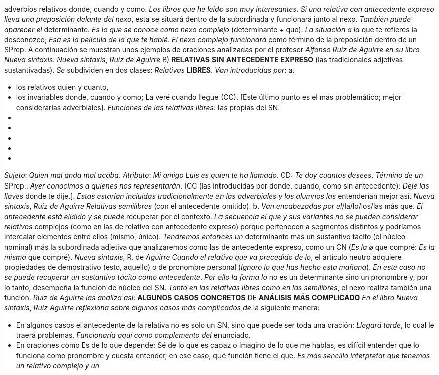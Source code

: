 adverbios relativos donde, cuando y como. *Los libros que  he leído son muy interesantes*.
*Si  una  relativa  con  antecedente  expreso  lleva  una  preposición  delante  del  nexo*,  esta  se
situará  dentro  de  la  subordinada  y  funcionará  junto  al  nexo.  *También  puede  aparecer  el*
determinante. *Es lo que se conoce como nexo complejo* (determinante + que):    *La situación a la*
que te refieres la desconozco; *Esa es la película de la que te hablé*. *El nexo complejo funcionará*
como término de la preposición dentro de un SPrep.
A continuación se muestran unos ejemplos de oraciones analizadas por el profesor *Alfonso*
*Ruiz de* *Aguirre en su libro* *Nueva sintaxis*.
*Nueva sintaxis*, *Ruiz de* *Aguirre*
B)
**RELATIVAS** **SIN** **ANTECEDENTE** **EXPRESO** (las tradicionales adjetivas sustantivadas). *Se*
subdividen en dos clases:
*Relativas* **LIBRES**. *Van introducidas por*:
a.
- los relativos quien y cuanto,
- los invariables donde, cuando y como; La veré cuando llegue (CC). [Este último punto es el
más problemático; mejor considerarlas adverbiales].
*Funciones de las relativas libres*: las propias del SN.
-
-
-
-
-
*Sujeto*: *Quien mal anda mal acaba*.
*Atributo*: *Mi amigo* *Luis es quien te ha llamado*.
CD: *Te doy cuantos desees*.
*Término de un* SPrep.: *Ayer conocimos a quienes nos representarán*.
[CC  (las  introducidas  por  donde,  cuando,  como  sin  antecedente):  *Dejé  las  llaves*
donde te dije.]. *Estas estarían incluidas tradicionalmente en las adverbiales y los alumnos las*
entenderían mejor así.
*Nueva sintaxis*, *Ruiz de* *Aguirre*
*Relativas semilibres* (con el antecedente omitido).
b.
*Van  encabezadas  por  el*/la/lo/los/las  más  que.  *El  antecedente  está  elidido  y  se  puede*
recuperar por el contexto. *La secuencia el que y sus variantes no se pueden considerar relativos*
complejos (como en las  de relativo con antecedente expreso) porque  pertenecen a segmentos
distintos y podríamos  intercalar elementos entre ellos (mismo, único). *Tendremos entonces un*
determinante  más  un  sustantivo  tácito  (el  núcleo  nominal)  más  la  subordinada  adjetiva  que
analizaremos como las de antecedente expreso, como un CN  (*Es la* ø que compré: *Es la misma*
que compré).
*Nueva sintaxis*, R. de *Aguirre*
*Cuando  el  relativo  que  va  precedido  de  lo*,  el  artículo  neutro  adquiere  propiedades  de
demostrativo (esto, aquello) o de  pronombre personal (*Ignoro lo que has hecho esta mañana*).
*En este caso no se puede recuperar un sustantivo tácito como antecedente*. *Por ello la forma  lo*
no es un determinante sino un pronombre y, por lo tanto, desempeña la función de núcleo del
SN.
*Tanto en las relativas libres como en las semilibres*, el nexo realiza también una función.
*Ruiz de* *Aguirre las analiza así*:
**ALGUNOS** **CASOS** **CONCRETOS** DE **ANÁLISIS** **MÁS** **COMPLICADO**
*En el libro* *Nueva sintaxis*, *Ruiz* *Aguirre reflexiona sobre algunos casos más complicados de*
la siguiente manera:
- En algunos casos el antecedente de la relativa no es solo un SN, sino que puede ser toda
una oración: *Llegará tarde*, lo cual le traerá problemas. *Funcionaría aquí como complemento del*
enunciado.
- En oraciones como  Es de lo que depende; Sé de lo que es capaz o Imagino de lo que me
hablas, es difícil entender que lo funciona como pronombre y cuesta entender, en ese caso, qué
función  tiene  el  que.  *Es  más  sencillo  interpretar  que  tenemos  un  relativo  complejo  y  un*
